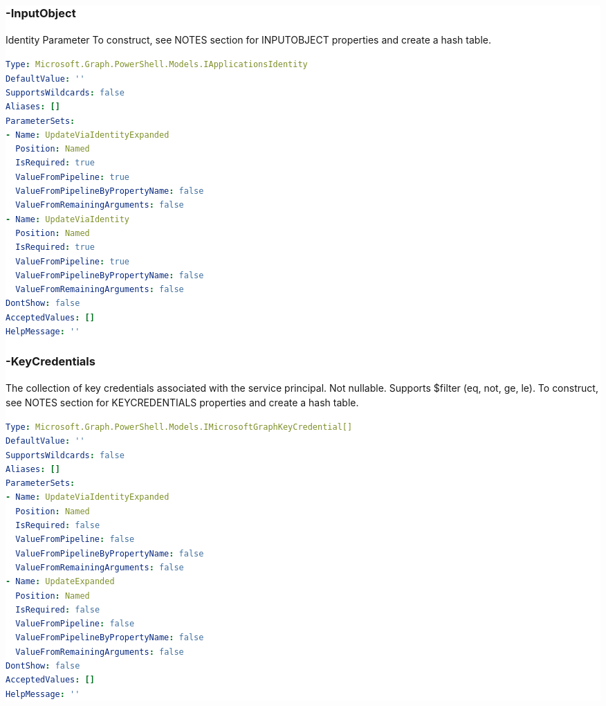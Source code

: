 ### -InputObject

Identity Parameter
To construct, see NOTES section for INPUTOBJECT properties and create a hash table.

```yaml
Type: Microsoft.Graph.PowerShell.Models.IApplicationsIdentity
DefaultValue: ''
SupportsWildcards: false
Aliases: []
ParameterSets:
- Name: UpdateViaIdentityExpanded
  Position: Named
  IsRequired: true
  ValueFromPipeline: true
  ValueFromPipelineByPropertyName: false
  ValueFromRemainingArguments: false
- Name: UpdateViaIdentity
  Position: Named
  IsRequired: true
  ValueFromPipeline: true
  ValueFromPipelineByPropertyName: false
  ValueFromRemainingArguments: false
DontShow: false
AcceptedValues: []
HelpMessage: ''
```

### -KeyCredentials

The collection of key credentials associated with the service principal.
Not nullable.
Supports $filter (eq, not, ge, le).
To construct, see NOTES section for KEYCREDENTIALS properties and create a hash table.

```yaml
Type: Microsoft.Graph.PowerShell.Models.IMicrosoftGraphKeyCredential[]
DefaultValue: ''
SupportsWildcards: false
Aliases: []
ParameterSets:
- Name: UpdateViaIdentityExpanded
  Position: Named
  IsRequired: false
  ValueFromPipeline: false
  ValueFromPipelineByPropertyName: false
  ValueFromRemainingArguments: false
- Name: UpdateExpanded
  Position: Named
  IsRequired: false
  ValueFromPipeline: false
  ValueFromPipelineByPropertyName: false
  ValueFromRemainingArguments: false
DontShow: false
AcceptedValues: []
HelpMessage: ''
```
